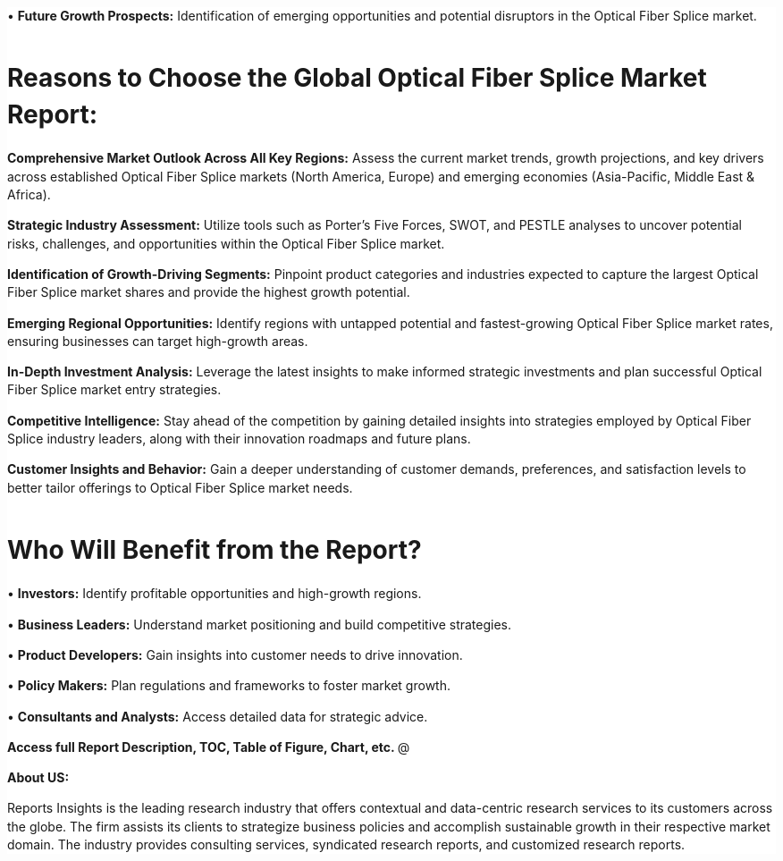 • <strong>Future Growth Prospects:</strong> Identification of emerging opportunities and potential disruptors in the Optical Fiber Splice market.

# <strong>Reasons to Choose the Global Optical Fiber Splice Market Report:</strong>

<strong>Comprehensive Market Outlook Across All Key Regions:</strong>
Assess the current market trends, growth projections, and key drivers across established Optical Fiber Splice markets (North America, Europe) and emerging economies (Asia-Pacific, Middle East & Africa).

<strong>Strategic Industry Assessment:</strong>
Utilize tools such as Porter’s Five Forces, SWOT, and PESTLE analyses to uncover potential risks, challenges, and opportunities within the Optical Fiber Splice market.

<strong>Identification of Growth-Driving Segments:</strong>
Pinpoint product categories and industries expected to capture the largest Optical Fiber Splice market shares and provide the highest growth potential.

<strong>Emerging Regional Opportunities:</strong>
Identify regions with untapped potential and fastest-growing Optical Fiber Splice market rates, ensuring businesses can target high-growth areas.

<strong>In-Depth Investment Analysis:</strong>
Leverage the latest insights to make informed strategic investments and plan successful Optical Fiber Splice market entry strategies.

<strong>Competitive Intelligence:</strong>
Stay ahead of the competition by gaining detailed insights into strategies employed by Optical Fiber Splice industry leaders, along with their innovation roadmaps and future plans.

<strong>Customer Insights and Behavior:</strong>
Gain a deeper understanding of customer demands, preferences, and satisfaction levels to better tailor offerings to Optical Fiber Splice market needs.

# <strong>Who Will Benefit from the Report?</strong>

• <strong>Investors:</strong> Identify profitable opportunities and high-growth regions.

• <strong>Business Leaders:</strong> Understand market positioning and build competitive strategies.

• <strong>Product Developers:</strong> Gain insights into customer needs to drive innovation.

• <strong>Policy Makers:</strong> Plan regulations and frameworks to foster market growth.

• <strong>Consultants and Analysts:</strong> Access detailed data for strategic advice.
</ul>
<strong>Access full Report Description, TOC, Table of Figure, Chart, etc. </strong>@  <a href= style=color:#0000ff;></a></font>

<strong><strong>About US</strong>:</strong>

Reports Insights is the leading research industry that offers contextual and data-centric research services to its customers across the globe. The firm assists its clients to strategize business policies and accomplish sustainable growth in their respective market domain. The industry provides consulting services, syndicated research reports, and customized research reports.
